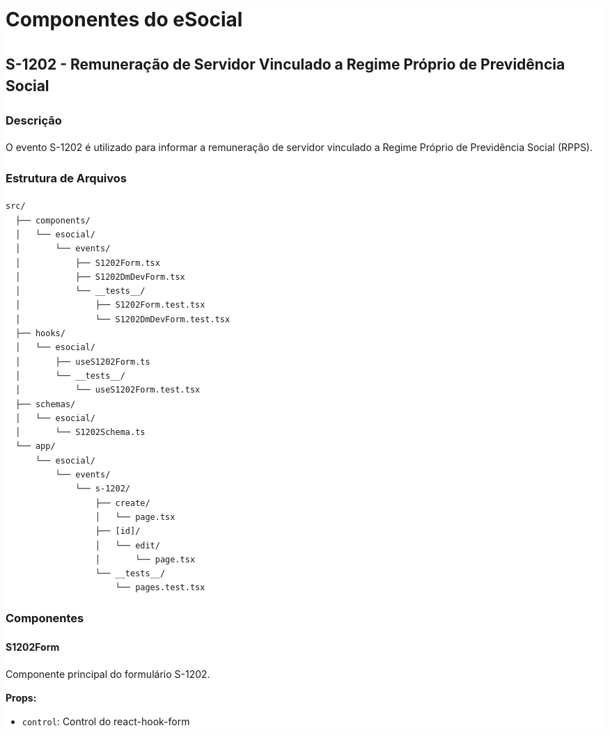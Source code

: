 

# Componentes do eSocial

## S-1202 - Remuneração de Servidor Vinculado a Regime Próprio de Previdência Social

### Descrição
O evento S-1202 é utilizado para informar a remuneração de servidor vinculado a Regime Próprio de Previdência Social (RPPS).

### Estrutura de Arquivos
```
src/
  ├── components/
  │   └── esocial/
  │       └── events/
  │           ├── S1202Form.tsx
  │           ├── S1202DmDevForm.tsx
  │           └── __tests__/
  │               ├── S1202Form.test.tsx
  │               └── S1202DmDevForm.test.tsx
  ├── hooks/
  │   └── esocial/
  │       ├── useS1202Form.ts
  │       └── __tests__/
  │           └── useS1202Form.test.tsx
  ├── schemas/
  │   └── esocial/
  │       └── S1202Schema.ts
  └── app/
      └── esocial/
          └── events/
              └── s-1202/
                  ├── create/
                  │   └── page.tsx
                  ├── [id]/
                  │   └── edit/
                  │       └── page.tsx
                  └── __tests__/
                      └── pages.test.tsx
```

### Componentes

#### S1202Form
Componente principal do formulário S-1202.

**Props:**
- `control`: Control do react-hook-form
